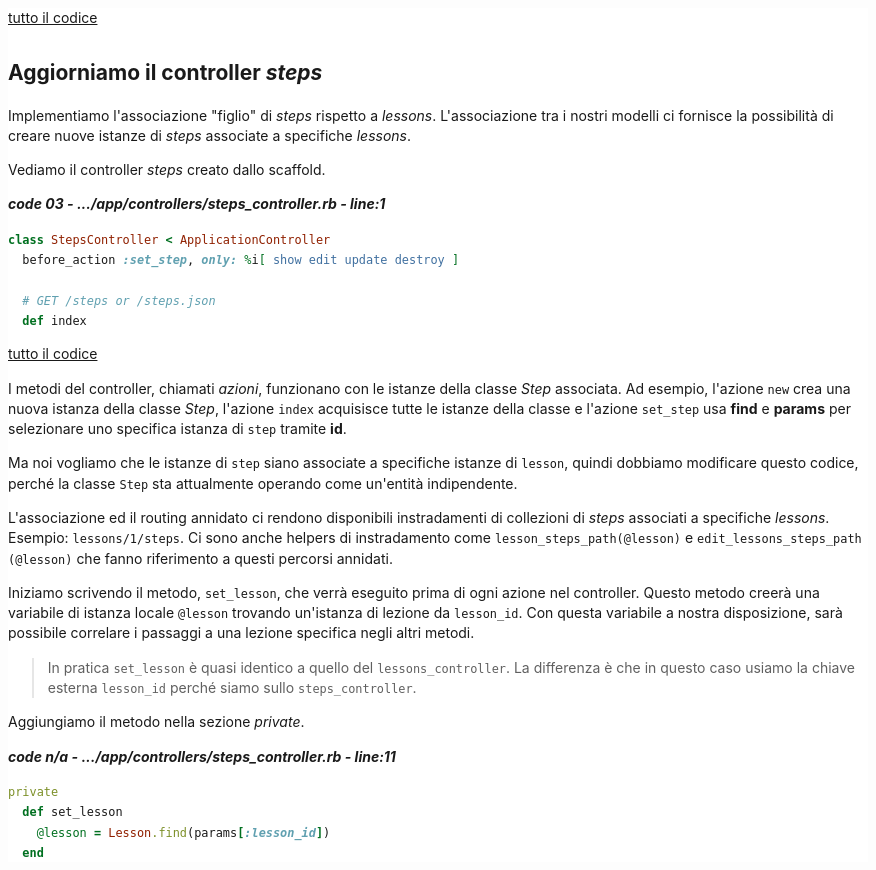 [tutto il codice](https://github.com/flaviobordonidev/leanpubabrandnewcms/blob/master/56-ubuntudream/03-lessons-steps/02_02-config-routes.rb)



## Aggiorniamo il controller *steps*

Implementiamo l'associazione "figlio" di *steps* rispetto a *lessons*.
L'associazione tra i nostri modelli ci fornisce la possibilità di creare nuove istanze di *steps* associate a specifiche *lessons*.

Vediamo il controller *steps* creato dallo scaffold.

***code 03 - .../app/controllers/steps_controller.rb - line:1***

```ruby
class StepsController < ApplicationController
  before_action :set_step, only: %i[ show edit update destroy ]

  # GET /steps or /steps.json
  def index
```

[tutto il codice](https://github.com/flaviobordonidev/leanpubabrandnewcms/blob/master/56-ubuntudream/03-lessons-steps/02_03-controllers-steps_controller.rb)

I metodi del controller, chiamati *azioni*, funzionano con le istanze della classe *Step* associata. 
Ad esempio, l'azione `new` crea una nuova istanza della classe *Step*, l'azione `index` acquisisce tutte le istanze della classe e l'azione `set_step` usa **find** e **params** per selezionare uno specifica istanza di `step` tramite **id**. 

Ma noi vogliamo che le istanze di `step` siano associate a specifiche istanze di `lesson`, quindi dobbiamo modificare questo codice, perché la classe `Step` sta attualmente operando come un'entità indipendente.

L'associazione ed il routing annidato ci rendono disponibili instradamenti di collezioni di *steps* associati a specifiche *lessons*. Esempio: `lessons/1/steps`. 
Ci sono anche helpers di instradamento come `lesson_steps_path(@lesson)` e `edit_lessons_steps_path(@lesson)` che fanno riferimento a questi percorsi annidati.

Iniziamo scrivendo il metodo, `set_lesson`, che verrà eseguito prima di ogni azione nel controller. Questo metodo creerà una variabile di istanza locale `@lesson` trovando un'istanza di lezione da `lesson_id`. Con questa variabile a nostra disposizione, sarà possibile correlare i passaggi a una lezione specifica negli altri metodi.

> In pratica `set_lesson` è quasi identico a quello del `lessons_controller`. La differenza è che in questo caso usiamo la chiave esterna `lesson_id` perché siamo sullo `steps_controller`.

Aggiungiamo il metodo nella sezione *private*.

***code n/a - .../app/controllers/steps_controller.rb - line:11***

```ruby
private
  def set_lesson
    @lesson = Lesson.find(params[:lesson_id])
  end
```
